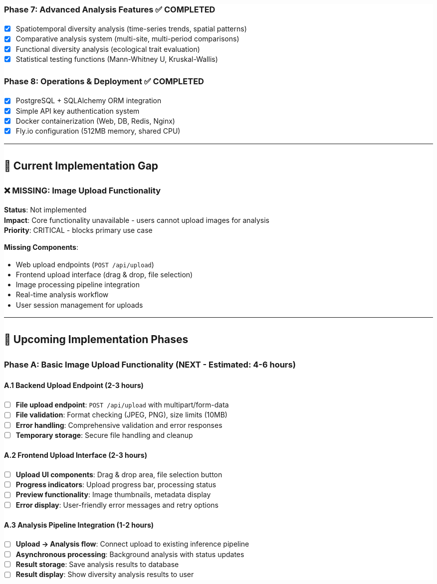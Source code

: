 ### Phase 7: Advanced Analysis Features ✅ COMPLETED
- [x] Spatiotemporal diversity analysis (time-series trends, spatial patterns)
- [x] Comparative analysis system (multi-site, multi-period comparisons)
- [x] Functional diversity analysis (ecological trait evaluation)
- [x] Statistical testing functions (Mann-Whitney U, Kruskal-Wallis)

### Phase 8: Operations & Deployment ✅ COMPLETED
- [x] PostgreSQL + SQLAlchemy ORM integration
- [x] Simple API key authentication system
- [x] Docker containerization (Web, DB, Redis, Nginx)
- [x] Fly.io configuration (512MB memory, shared CPU)

---

## 🚧 Current Implementation Gap

### ❌ MISSING: Image Upload Functionality
**Status**: Not implemented  
**Impact**: Core functionality unavailable - users cannot upload images for analysis  
**Priority**: CRITICAL - blocks primary use case

**Missing Components**:
- Web upload endpoints (`POST /api/upload`)
- Frontend upload interface (drag & drop, file selection)
- Image processing pipeline integration
- Real-time analysis workflow
- User session management for uploads

---

## 🎯 Upcoming Implementation Phases

### Phase A: Basic Image Upload Functionality (NEXT - Estimated: 4-6 hours)

#### A.1 Backend Upload Endpoint (2-3 hours)
- [ ] **File upload endpoint**: `POST /api/upload` with multipart/form-data
- [ ] **File validation**: Format checking (JPEG, PNG), size limits (10MB)
- [ ] **Error handling**: Comprehensive validation and error responses
- [ ] **Temporary storage**: Secure file handling and cleanup

#### A.2 Frontend Upload Interface (2-3 hours)
- [ ] **Upload UI components**: Drag & drop area, file selection button
- [ ] **Progress indicators**: Upload progress bar, processing status
- [ ] **Preview functionality**: Image thumbnails, metadata display
- [ ] **Error display**: User-friendly error messages and retry options

#### A.3 Analysis Pipeline Integration (1-2 hours)
- [ ] **Upload → Analysis flow**: Connect upload to existing inference pipeline
- [ ] **Asynchronous processing**: Background analysis with status updates
- [ ] **Result storage**: Save analysis results to database
- [ ] **Result display**: Show diversity analysis results to user
